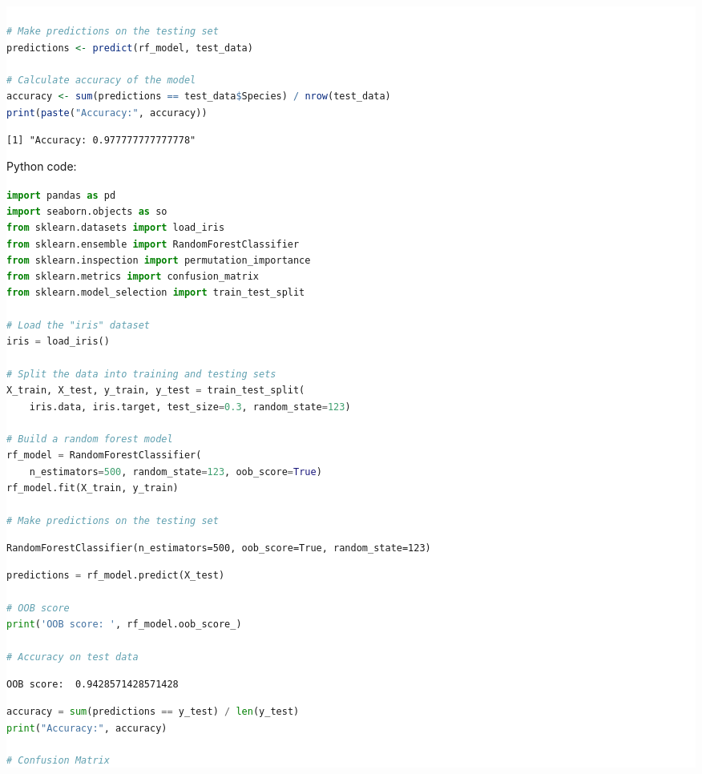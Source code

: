 ``` r

# Make predictions on the testing set
predictions <- predict(rf_model, test_data)

# Calculate accuracy of the model
accuracy <- sum(predictions == test_data$Species) / nrow(test_data)
print(paste("Accuracy:", accuracy))
```

    [1] "Accuracy: 0.977777777777778"

Python code:

``` python
import pandas as pd
import seaborn.objects as so
from sklearn.datasets import load_iris
from sklearn.ensemble import RandomForestClassifier
from sklearn.inspection import permutation_importance
from sklearn.metrics import confusion_matrix
from sklearn.model_selection import train_test_split

# Load the "iris" dataset
iris = load_iris()

# Split the data into training and testing sets
X_train, X_test, y_train, y_test = train_test_split(
    iris.data, iris.target, test_size=0.3, random_state=123)

# Build a random forest model
rf_model = RandomForestClassifier(
    n_estimators=500, random_state=123, oob_score=True)
rf_model.fit(X_train, y_train)

# Make predictions on the testing set
```

    RandomForestClassifier(n_estimators=500, oob_score=True, random_state=123)

``` python
predictions = rf_model.predict(X_test)

# OOB score
print('OOB score: ', rf_model.oob_score_)

# Accuracy on test data
```

    OOB score:  0.9428571428571428

``` python
accuracy = sum(predictions == y_test) / len(y_test)
print("Accuracy:", accuracy)

# Confusion Matrix
```
